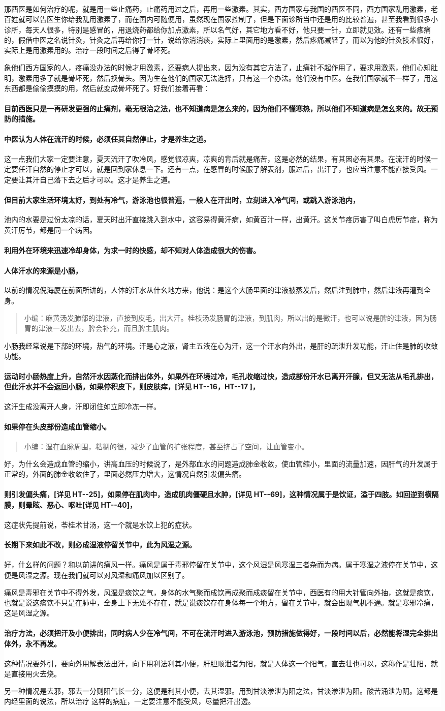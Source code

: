 那西医是如何治疗的呢，就是用一些止痛药，止痛药用过之后，再用一些激素。其实，西方国家与我国的西医不同，西方国家乱用激素，老百姓就可以告医生你给我乱用激素了，而在国内可随便用，虽然现在国家控制了，但是下面诊所当中还是用的比较普遍，甚至我看到很多小诊所，每天人很多，特别是感冒的，用退烧药都给你加点激素，所以名气好，其它地方看不好，他只要一针，立即就见效。还有一些疼痛的，假借中医之名说针灸，针灸之后再给你打一针，说给你消消痰，实际上里面用的是激素，然后疼痛减轻了，而以为他的针灸技术很好，实际上是用激素用的。治疗一段时间之后得了骨坏死。

象他们西方国家的人，疼痛没办法的时候才用激素，还要病人提出来，因为没有其它方法了，止痛针不起作用了，要求用激素，他们心知肚明，激素用多了就是骨坏死，然后换骨头。因为生在他们的国家无法选择，只有这一个办法。他们没有中医。在我们国家就不一样了，用这东西都是偷偷摸摸的用，然后就变成骨坏死了。好我们接着再看：

#### 目前西医只是一再研发更强的止痛剂，毫无根治之法，也不知道病是怎么来的，因为他们不懂寒热，所以他们不知道病是怎幺来的。故无预防的措施。

#### 中医认为人体在流汗的时候，必须任其自然停止，才是养生之道。

这一点我们大家一定要注意，夏天流汗了吹冷风，感觉很凉爽，凉爽的背后就是痛苦，这是必然的结果，有其因必有其果。在流汗的时候一定要任汗自然的停止才可以，就是回到家休息一下。还有一点，在感冒的时候服了解表剂，服过后，出汗了，也应当注意不能直接受风。一定要让其汗自己落下去之后才可以。这才是养生之道。

#### 但目前大家生活环境太好，到处有冷气，游泳池也很普遍，一般人在汗出时，立刻进入冷气间，或跳入游泳池内，

池内的水要是过份太凉的话，夏天时出汗直接跳入到水中，这容易得黄汗病，如黄百汁一样，出黄汗。这关节疼厉害了叫白虎厉节症，称为黄汗厉节，都是同一个病因。

#### 利用外在环境来迅速冷却身体，为求一时的快感，却不知对人体造成很大的伤害。

#### 人体汗水的来源是小肠，

以前的情况倪海厦在前面所讲的，人体的汗水从什幺地方来，他说：是这个大肠里面的津液被蒸发后，然后注到肺中，然后津液再灌到全身。

> 小编：麻黄汤发肺部的津液，直接到皮毛，出大汗。桂枝汤发肠胃的津液，到肌肉，所以出的是微汗，也可以说是脾的津液，因为肠胃的津液一发出去，脾会补充，而且脾主肌肉。

小肠我经常说是下部的环境，热气的环境。汗是心之液，肾主五液在心为汗，这一个汗水向外出，是肝的疏泄升发功能，汗止住是肺的收敛功能。

#### 运动时小肠热度上升，自然汗水因蒸化而排出体外，如果外在环境过冷，毛孔收缩过快，造成部份汗水已离开汗腺，但又无法从毛孔排出，但此汗水并不会返回小肠，如果停积皮下，则皮肤痒，[详见 HT--16，HT--17 ]，

这汗生成没离开人身，汗即闭住如立即冷冻一样。

#### 如果停在头皮部份造成血管缩小。

> 小编：湿在血脉周围，粘稠的很，减少了血管的扩张程度，甚至挤占了空间，让血管变小。

好，为什幺会造成血管的缩小，讲高血压的时候说了，是外部血水的问题造成肺金收敛，使血管缩小，里面的流量加速，因肝气的升发属于正常的，外面的肺金收敛住了，里面必然压力增大，这情况自然引发偏头痛。

#### 则引发偏头痛，[详见 HT--25]，如果停在肌肉中，造成肌肉僵硬且水肿，[详见 HT--69]，这种情况属于是饮证，溢于四肢。如回逆到横隔膜，则晕眩、恶心、呕吐[详见 HT--40]，

这症状先提前说，苓桂术甘汤，这一个就是水饮上犯的症状。

#### 长期下来如此不改，则必成湿液停留关节中，此为风湿之源。

好，什幺样的问题？和以前讲的痛风一样。痛风是属于毒邪停留在关节中，这个风湿是风寒湿三者杂而为病。属于寒湿之液停在关节中，这便是风湿之源。现在我们就可以对风湿和痛风加以区别了。

痛风是毒邪在关节中不得外发，风湿是痰饮之气，身体的水气聚而成饮再成聚而成痰留在关节中，西医有的用大针管向外抽，这就是痰饮，也就是说这痰饮不只是在肺中，全身上下无处不存在，就是说痰饮存在身体每一个地方，留在关节中，就会出现气机不通。就是寒邪冷痛，这是风湿之源。

#### 治疗方法，必须把汗及小便排出，同时病人少在冷气间，不可在流汗时进入游泳池，预防措施做得好，一段时间以后，必然能将湿完全排出体外，永不再发。

这种情况要外引，要向外用解表法出汗，向下用利法利其小便，肝胆顺泄者为阳，就是人体这一个阳气，直去壮也可以，这称作是壮阳，就是直接用火去烧。

另一种情况是去邪，邪去一分则阳气长一分，这便是利其小便，去其湿邪。用到甘淡渗泄为阳之法，甘淡渗泄为阳。酸苦涌泄为阴。这都是内经里面的说法，所以治疗 这样的病症，一定要注意不能受风，尽量把汗出透。
